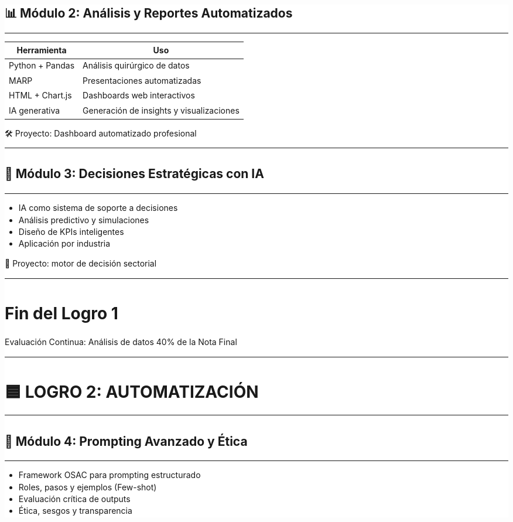 
## 📊 Módulo 2: Análisis y Reportes Automatizados

---


| Herramienta     | Uso                                      |
| --------------- | ---------------------------------------- |
| Python + Pandas | Análisis quirúrgico de datos             |
| MARP            | Presentaciones automatizadas             |
| HTML + Chart.js | Dashboards web interactivos              |
| IA generativa   | Generación de insights y visualizaciones |

🛠 Proyecto: Dashboard automatizado profesional

---

## 🧠 Módulo 3: Decisiones Estratégicas con IA

---

* IA como sistema de soporte a decisiones
* Análisis predictivo y simulaciones
* Diseño de KPIs inteligentes
* Aplicación por industria

🎯 Proyecto: motor de decisión sectorial

---

# Fin del Logro 1
Evaluación Continua: Análisis de datos 
40% de la Nota Final

---


# 🟦 LOGRO 2: AUTOMATIZACIÓN


---

## 🧰 Módulo 4: Prompting Avanzado y Ética


---

* Framework OSAC para prompting estructurado
* Roles, pasos y ejemplos (Few-shot)
* Evaluación crítica de outputs
* Ética, sesgos y transparencia
